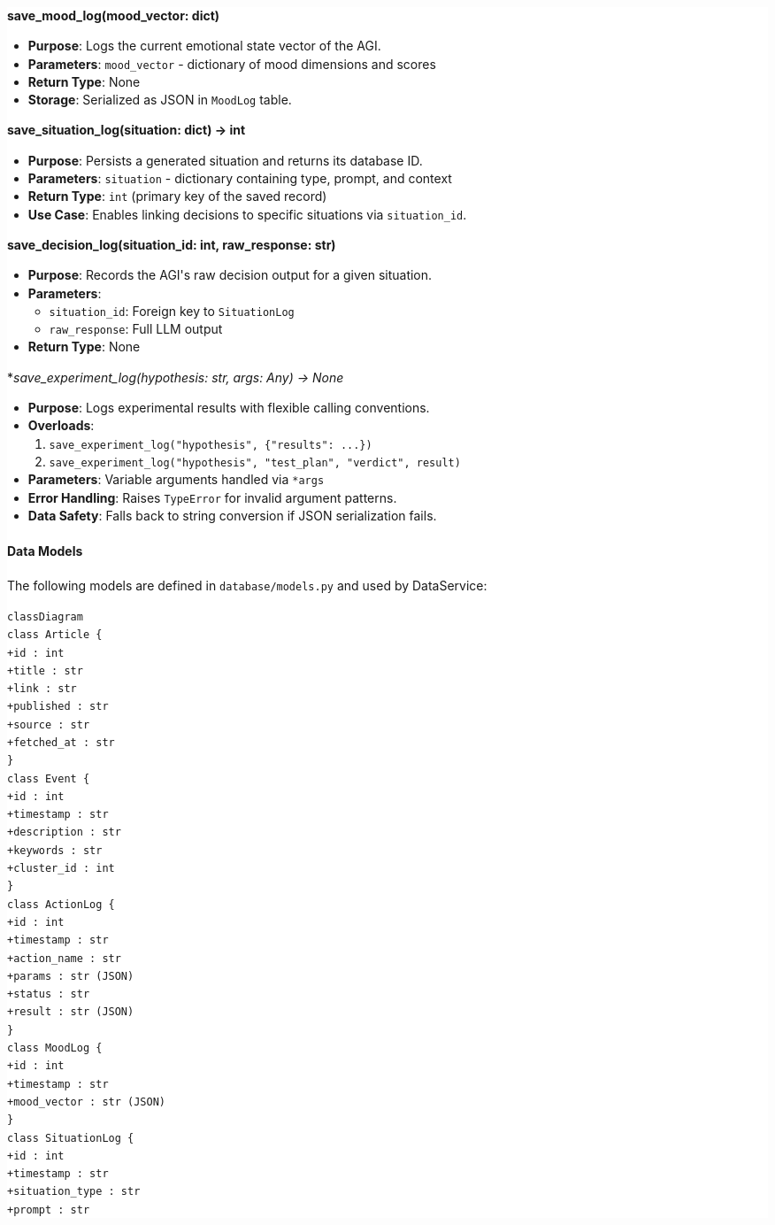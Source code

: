 **save_mood_log(mood_vector: dict)**
- **Purpose**: Logs the current emotional state vector of the AGI.
- **Parameters**: `mood_vector` - dictionary of mood dimensions and scores
- **Return Type**: None
- **Storage**: Serialized as JSON in `MoodLog` table.

**save_situation_log(situation: dict) -> int**
- **Purpose**: Persists a generated situation and returns its database ID.
- **Parameters**: `situation` - dictionary containing type, prompt, and context
- **Return Type**: `int` (primary key of the saved record)
- **Use Case**: Enables linking decisions to specific situations via `situation_id`.

**save_decision_log(situation_id: int, raw_response: str)**
- **Purpose**: Records the AGI's raw decision output for a given situation.
- **Parameters**:
  - `situation_id`: Foreign key to `SituationLog`
  - `raw_response`: Full LLM output
- **Return Type**: None

**save_experiment_log(hypothesis: str, *args: Any) -> None**
- **Purpose**: Logs experimental results with flexible calling conventions.
- **Overloads**:
  1. `save_experiment_log("hypothesis", {"results": ...})`
  2. `save_experiment_log("hypothesis", "test_plan", "verdict", result)`
- **Parameters**: Variable arguments handled via `*args`
- **Error Handling**: Raises `TypeError` for invalid argument patterns.
- **Data Safety**: Falls back to string conversion if JSON serialization fails.

#### Data Models
The following models are defined in `database/models.py` and used by DataService:

```mermaid
classDiagram
class Article {
+id : int
+title : str
+link : str
+published : str
+source : str
+fetched_at : str
}
class Event {
+id : int
+timestamp : str
+description : str
+keywords : str
+cluster_id : int
}
class ActionLog {
+id : int
+timestamp : str
+action_name : str
+params : str (JSON)
+status : str
+result : str (JSON)
}
class MoodLog {
+id : int
+timestamp : str
+mood_vector : str (JSON)
}
class SituationLog {
+id : int
+timestamp : str
+situation_type : str
+prompt : str
```